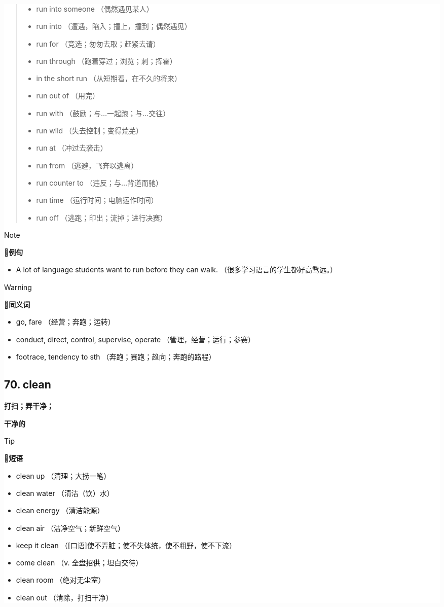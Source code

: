 > - run into someone （偶然遇见某人）
>
> - run into （遭遇，陷入；撞上，撞到；偶然遇见）
>
> - run for （竞选；匆匆去取；赶紧去请）
>
> - run through （跑着穿过；浏览；刺；挥霍）
>
> - in the short run （从短期看，在不久的将来）
>
> - run out of （用完）
>
> - run with （鼓励；与…一起跑；与…交往）
>
> - run wild （失去控制；变得荒芜）
>
> - run at （冲过去袭击）
>
> - run from （逃避，飞奔以逃离）
>
> - run counter to （违反；与…背道而驰）
>
> - run time （运行时间；电脑运作时间）
>
> - run off （逃跑；印出；流掉；进行决赛）
>

> [!NOTE]
> **🎤例句**
> - A lot of language students want to run before they can walk. （很多学习语言的学生都好高骛远。）
>

> [!WARNING]
> **🤔同义词**
> - go, fare （经营；奔跑；运转）
>
> - conduct, direct, control, supervise, operate （管理，经营；运行；参赛）
>
> - footrace, tendency to sth （奔跑；赛跑；趋向；奔跑的路程）
>

## 70. clean

**打扫；弄干净；**

**干净的**

> [!TIP]
> **🤩短语**
> - clean up （清理；大捞一笔）
>
> - clean water （清洁（饮）水）
>
> - clean energy （清洁能源）
>
> - clean air （洁净空气；新鲜空气）
>
> - keep it clean （[口语]使不弄脏；使不失体统，使不粗野，使不下流）
>
> - come clean （v. 全盘招供；坦白交待）
>
> - clean room （绝对无尘室）
>
> - clean out （清除，打扫干净）
>